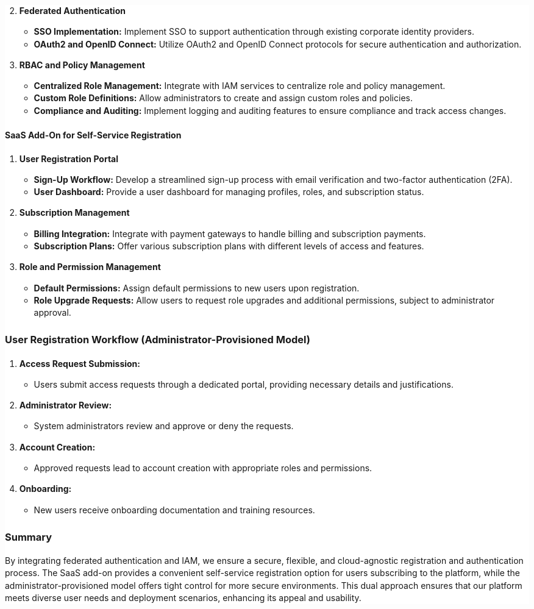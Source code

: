 2. **Federated Authentication**
   - **SSO Implementation:** Implement SSO to support authentication through existing corporate identity providers.
   - **OAuth2 and OpenID Connect:** Utilize OAuth2 and OpenID Connect protocols for secure authentication and authorization.

3. **RBAC and Policy Management**
   - **Centralized Role Management:** Integrate with IAM services to centralize role and policy management.
   - **Custom Role Definitions:** Allow administrators to create and assign custom roles and policies.
   - **Compliance and Auditing:** Implement logging and auditing features to ensure compliance and track access changes.

#### SaaS Add-On for Self-Service Registration

1. **User Registration Portal**
   - **Sign-Up Workflow:** Develop a streamlined sign-up process with email verification and two-factor authentication (2FA).
   - **User Dashboard:** Provide a user dashboard for managing profiles, roles, and subscription status.

2. **Subscription Management**
   - **Billing Integration:** Integrate with payment gateways to handle billing and subscription payments.
   - **Subscription Plans:** Offer various subscription plans with different levels of access and features.

3. **Role and Permission Management**
   - **Default Permissions:** Assign default permissions to new users upon registration.
   - **Role Upgrade Requests:** Allow users to request role upgrades and additional permissions, subject to administrator approval.

### User Registration Workflow (Administrator-Provisioned Model)

1. **Access Request Submission:**
   - Users submit access requests through a dedicated portal, providing necessary details and justifications.

2. **Administrator Review:**
   - System administrators review and approve or deny the requests.

3. **Account Creation:**
   - Approved requests lead to account creation with appropriate roles and permissions.

4. **Onboarding:**
   - New users receive onboarding documentation and training resources.

### Summary

By integrating federated authentication and IAM, we ensure a secure, flexible, and cloud-agnostic registration and authentication process. The SaaS add-on provides a convenient self-service registration option for users subscribing to the platform, while the administrator-provisioned model offers tight control for more secure environments. This dual approach ensures that our platform meets diverse user needs and deployment scenarios, enhancing its appeal and usability.
